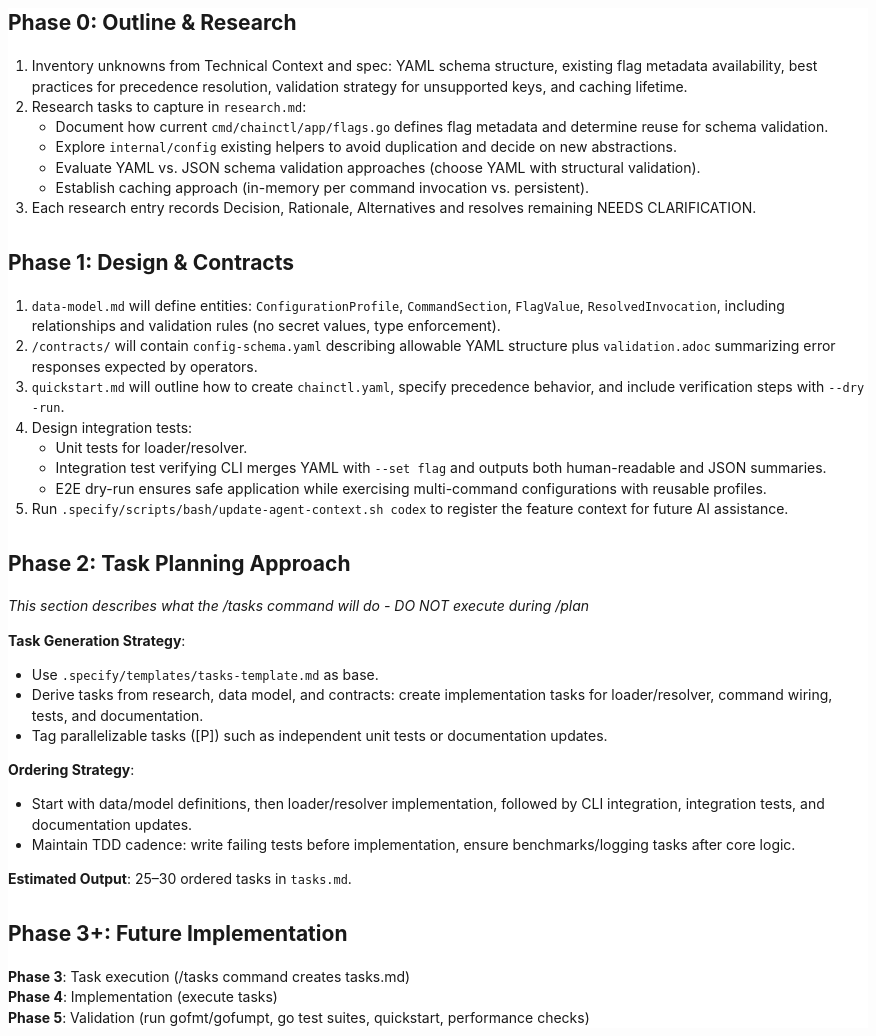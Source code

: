 ## Phase 0: Outline & Research
1. Inventory unknowns from Technical Context and spec: YAML schema structure, existing flag metadata availability, best practices for precedence resolution, validation strategy for unsupported keys, and caching lifetime.
2. Research tasks to capture in `research.md`:
   - Document how current `cmd/chainctl/app/flags.go` defines flag metadata and determine reuse for schema validation.
   - Explore `internal/config` existing helpers to avoid duplication and decide on new abstractions.
   - Evaluate YAML vs. JSON schema validation approaches (choose YAML with structural validation).
   - Establish caching approach (in-memory per command invocation vs. persistent).
3. Each research entry records Decision, Rationale, Alternatives and resolves remaining NEEDS CLARIFICATION.

## Phase 1: Design & Contracts
1. `data-model.md` will define entities: `ConfigurationProfile`, `CommandSection`, `FlagValue`, `ResolvedInvocation`, including relationships and validation rules (no secret values, type enforcement).
2. `/contracts/` will contain `config-schema.yaml` describing allowable YAML structure plus `validation.adoc` summarizing error responses expected by operators.
3. `quickstart.md` will outline how to create `chainctl.yaml`, specify precedence behavior, and include verification steps with `--dry-run`.
4. Design integration tests:
   - Unit tests for loader/resolver.
   - Integration test verifying CLI merges YAML with `--set flag` and outputs both human-readable and JSON summaries.
   - E2E dry-run ensures safe application while exercising multi-command configurations with reusable profiles.
5. Run `.specify/scripts/bash/update-agent-context.sh codex` to register the feature context for future AI assistance.

## Phase 2: Task Planning Approach
*This section describes what the /tasks command will do - DO NOT execute during /plan*

**Task Generation Strategy**:
- Use `.specify/templates/tasks-template.md` as base.
- Derive tasks from research, data model, and contracts: create implementation tasks for loader/resolver, command wiring, tests, and documentation.
- Tag parallelizable tasks ([P]) such as independent unit tests or documentation updates.

**Ordering Strategy**:
- Start with data/model definitions, then loader/resolver implementation, followed by CLI integration, integration tests, and documentation updates.
- Maintain TDD cadence: write failing tests before implementation, ensure benchmarks/logging tasks after core logic.

**Estimated Output**: 25–30 ordered tasks in `tasks.md`.

## Phase 3+: Future Implementation
**Phase 3**: Task execution (/tasks command creates tasks.md)  
**Phase 4**: Implementation (execute tasks)  
**Phase 5**: Validation (run gofmt/gofumpt, go test suites, quickstart, performance checks)

